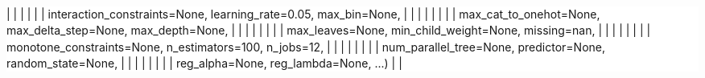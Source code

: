 |    |                                          |                                                                                                                           |               |                                     |              interaction_constraints=None, learning_rate=0.05, max_bin=None,     |                                                                                                                                                                                                                                                                                                                                                                                                                                                                                                                                                                                                                                          |
|    |                                          |                                                                                                                           |               |                                     |              max_cat_to_onehot=None, max_delta_step=None, max_depth=None,        |                                                                                                                                                                                                                                                                                                                                                                                                                                                                                                                                                                                                                                          |
|    |                                          |                                                                                                                           |               |                                     |              max_leaves=None, min_child_weight=None, missing=nan,                |                                                                                                                                                                                                                                                                                                                                                                                                                                                                                                                                                                                                                                          |
|    |                                          |                                                                                                                           |               |                                     |              monotone_constraints=None, n_estimators=100, n_jobs=12,             |                                                                                                                                                                                                                                                                                                                                                                                                                                                                                                                                                                                                                                          |
|    |                                          |                                                                                                                           |               |                                     |              num_parallel_tree=None, predictor=None, random_state=None,          |                                                                                                                                                                                                                                                                                                                                                                                                                                                                                                                                                                                                                                          |
|    |                                          |                                                                                                                           |               |                                     |              reg_alpha=None, reg_lambda=None, ...)                               |                                                                                                                                                                                                                                                                                                                                                                                                                                                                                                                                                                                                                                          |